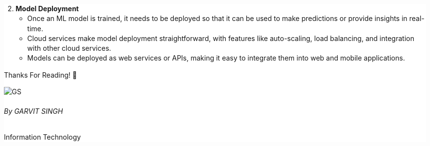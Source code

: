 2. **Model Deployment**
	- Once an ML model is trained, it needs to be deployed so that it can be used to make predictions or provide insights in real-time.
	- Cloud services make model deployment straightforward, with features like auto-scaling, load balancing, and integration with other cloud services.
	- Models can be deployed as web services or APIs, making it easy to integrate them into web and mobile applications.



Thanks For Reading! 💙

<img src="https://i.imgur.com/rOlCWgG.jpg" alt="GS" width="350"/>

######    By GARVIT SINGH
Information Technology